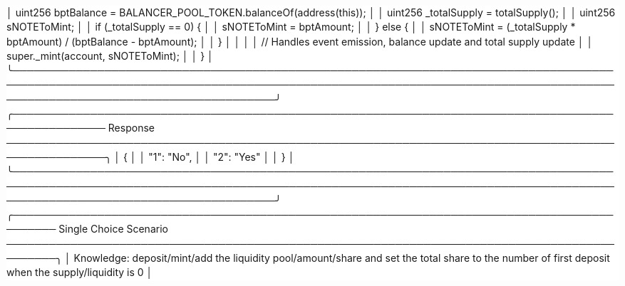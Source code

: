 │         uint256 bptBalance = BALANCER_POOL_TOKEN.balanceOf(address(this));                                                                                                                                      │
│         uint256 _totalSupply = totalSupply();                                                                                                                                                                   │
│         uint256 sNOTEToMint;                                                                                                                                                                                    │
│         if (_totalSupply == 0) {                                                                                                                                                                                │
│             sNOTEToMint = bptAmount;                                                                                                                                                                            │
│         } else {                                                                                                                                                                                                │
│             sNOTEToMint = (_totalSupply * bptAmount) / (bptBalance - bptAmount);                                                                                                                                │
│         }                                                                                                                                                                                                       │
│                                                                                                                                                                                                                 │
│         // Handles event emission, balance update and total supply update                                                                                                                                       │
│         super._mint(account, sNOTEToMint);                                                                                                                                                                      │
│     }                                                                                                                                                                                                           │
╰─────────────────────────────────────────────────────────────────────────────────────────────────────────────────────────────────────────────────────────────────────────────────────────────────────────────────╯
╭─────────────────────────────────────────────────────────────────────────────────────────────────── Response ────────────────────────────────────────────────────────────────────────────────────────────────────╮
│ {                                                                                                                                                                                                               │
│     "1": "No",                                                                                                                                                                                                  │
│     "2": "Yes"                                                                                                                                                                                                  │
│ }                                                                                                                                                                                                               │
╰─────────────────────────────────────────────────────────────────────────────────────────────────────────────────────────────────────────────────────────────────────────────────────────────────────────────────╯
╭──────────────────────────────────────────────────────────────────────────────────────────── Single Choice Scenario ─────────────────────────────────────────────────────────────────────────────────────────────╮
│ Knowledge: deposit/mint/add the liquidity pool/amount/share and set the total share to the number of first deposit when the supply/liquidity is 0                                                               │